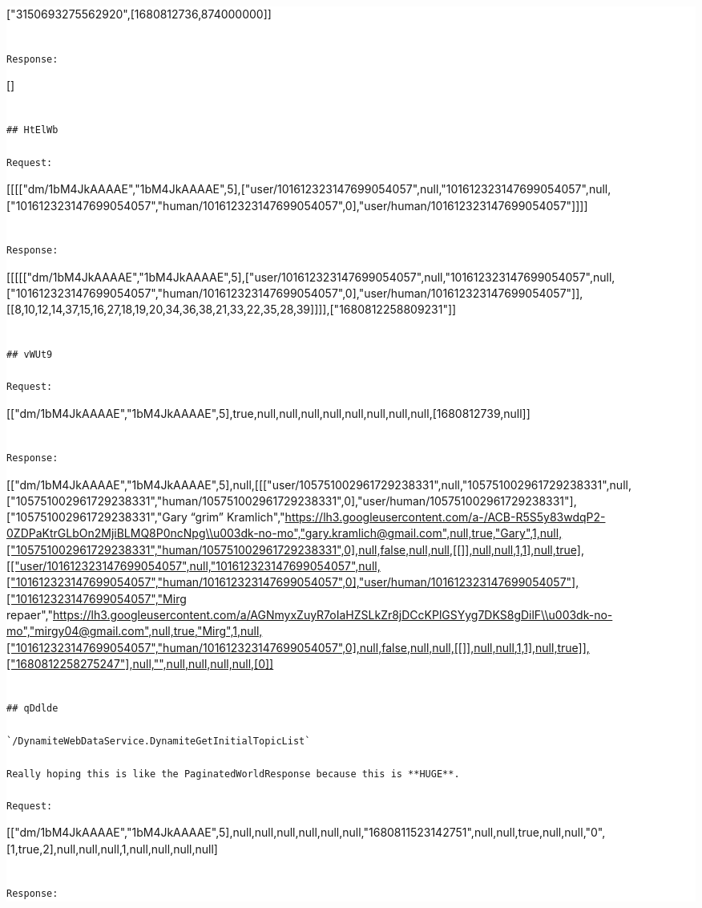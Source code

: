 ```

```
["3150693275562920",[1680812736,874000000]]
```

Response:

```
[]
```

## HtElWb

Request:

```
[[[["dm/1bM4JkAAAAE","1bM4JkAAAAE",5],["user/101612323147699054057",null,"101612323147699054057",null,["101612323147699054057","human/101612323147699054057",0],"user/human/101612323147699054057"]]]]
```

Response:

```
[[[[["dm/1bM4JkAAAAE","1bM4JkAAAAE",5],["user/101612323147699054057",null,"101612323147699054057",null,["101612323147699054057","human/101612323147699054057",0],"user/human/101612323147699054057"]],[[8,10,12,14,37,15,16,27,18,19,20,34,36,38,21,33,22,35,28,39]]]],["1680812258809231"]]
```

## vWUt9

Request:

```
[["dm/1bM4JkAAAAE","1bM4JkAAAAE",5],true,null,null,null,null,null,null,null,null,[1680812739,null]]
```

Response:

```
[["dm/1bM4JkAAAAE","1bM4JkAAAAE",5],null,[[["user/105751002961729238331",null,"105751002961729238331",null,["105751002961729238331","human/105751002961729238331",0],"user/human/105751002961729238331"],["105751002961729238331","Gary “grim” Kramlich","https://lh3.googleusercontent.com/a-/ACB-R5S5y83wdqP2-0ZDPaKtrGLbOn2MjiBLMQ8P0ncNpg\\u003dk-no-mo","gary.kramlich@gmail.com",null,true,"Gary",1,null,["105751002961729238331","human/105751002961729238331",0],null,false,null,null,[[]],null,null,1,1],null,true],[["user/101612323147699054057",null,"101612323147699054057",null,["101612323147699054057","human/101612323147699054057",0],"user/human/101612323147699054057"],["101612323147699054057","Mirg repaer","https://lh3.googleusercontent.com/a/AGNmyxZuyR7oIaHZSLkZr8jDCcKPlGSYyg7DKS8gDilF\\u003dk-no-mo","mirgy04@gmail.com",null,true,"Mirg",1,null,["101612323147699054057","human/101612323147699054057",0],null,false,null,null,[[]],null,null,1,1],null,true]],["1680812258275247"],null,"",null,null,null,null,[0]]
```

## qDdlde

`/DynamiteWebDataService.DynamiteGetInitialTopicList`

Really hoping this is like the PaginatedWorldResponse because this is **HUGE**.

Request:

```
[["dm/1bM4JkAAAAE","1bM4JkAAAAE",5],null,null,null,null,null,null,"1680811523142751",null,null,true,null,null,"0",[1,true,2],null,null,null,1,null,null,null,null]
```

Response:
```